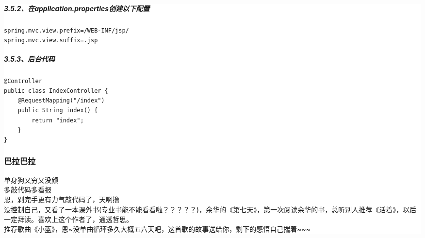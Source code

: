     	
##### 3.5.2、在application.properties创建以下配置

    spring.mvc.view.prefix=/WEB-INF/jsp/
    spring.mvc.view.suffix=.jsp
    
##### 3.5.3、后台代码

    @Controller
    public class IndexController {
    	@RequestMapping("/index")
    	public String index() {
    		return "index";
    	}
    }
    
    
    
### 巴拉巴拉
单身狗又穷又没颜<br/>
多敲代码多看报<br/>
恩，剁完手更有力气敲代码了，天啊撸<br/>
没控制自己，又看了一本课外书(专业书能不能看看啦？？？？？)，余华的《第七天》，第一次阅读余华的书，总听别人推荐《活着》，以后一定拜读。喜欢上这个作者了，通透哲思。<br/>
推荐歌曲《小蓝》，恩~没单曲循环多久大概五六天吧，这首歌的故事送给你，剩下的感悟自己揣着~~~<br/>


